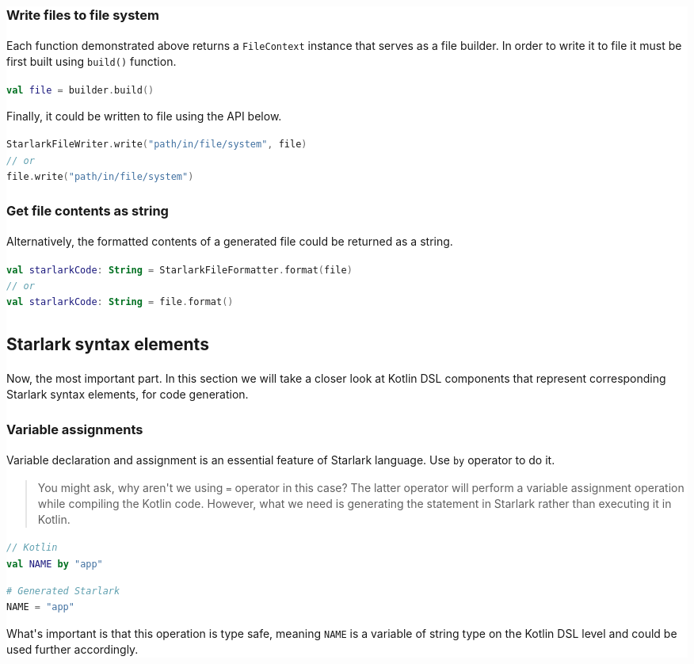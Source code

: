 ### Write files to file system

Each function demonstrated above returns a `FileContext` instance that serves as a file builder. In order to write it to
file it must be first built using `build()` function.

```kotlin
val file = builder.build()
```

Finally, it could be written to file using the API below.

```kotlin
StarlarkFileWriter.write("path/in/file/system", file)
// or
file.write("path/in/file/system")
```

### Get file contents as string

Alternatively, the formatted contents of a generated file could be returned as a string.

```kotlin
val starlarkCode: String = StarlarkFileFormatter.format(file)
// or
val starlarkCode: String = file.format()
```

## Starlark syntax elements

Now, the most important part. In this section we will take a closer look at Kotlin DSL components that represent
corresponding Starlark syntax elements, for code generation.

### Variable assignments

Variable declaration and assignment is an essential feature of Starlark language. Use `by` operator to do it.
> You might ask, why aren't we using `=` operator in this case?
> The latter operator will perform a variable assignment operation while compiling the Kotlin code. However, what we
> need is generating the statement in Starlark rather than executing it in Kotlin.

```kotlin
// Kotlin
val NAME by "app"
```

```python
# Generated Starlark
NAME = "app"
```

What's important is that this operation is type safe, meaning `NAME` is a variable of string type on the Kotlin DSL
level and could be used further accordingly.
